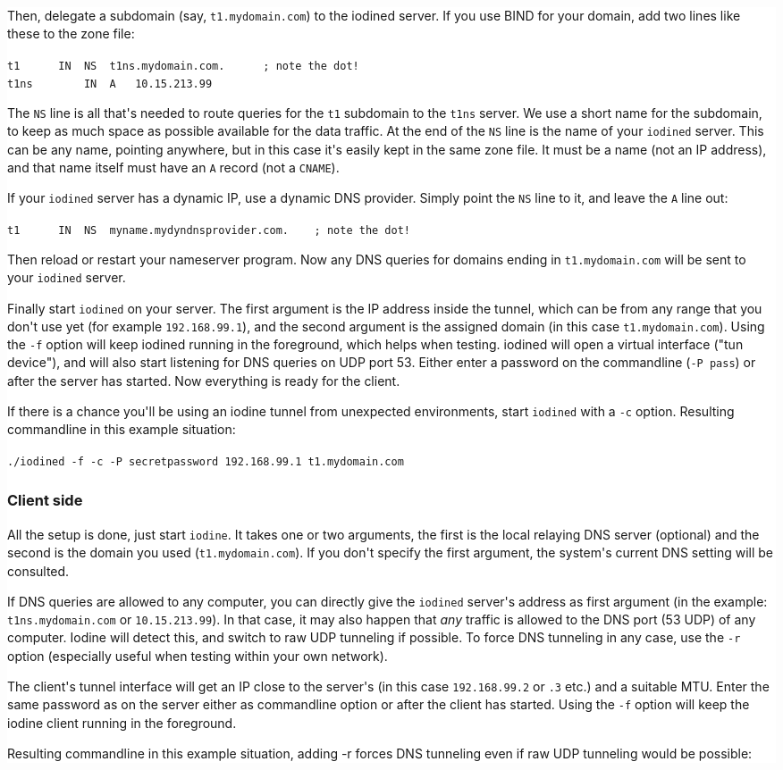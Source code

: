 Then, delegate a subdomain (say, `t1.mydomain.com`) to the iodined server.
If you use BIND for your domain, add two lines like these to the zone file:

	t1		IN	NS	t1ns.mydomain.com.		; note the dot!
	t1ns		IN	A	10.15.213.99

The `NS` line is all that's needed to route queries for the `t1` subdomain
to the `t1ns` server. We use a short name for the subdomain, to keep as much
space as possible available for the data traffic. At the end of the `NS` line
is the name of your `iodined` server. This can be any name, pointing anywhere,
but in this case it's easily kept in the same zone file. It must be a name
(not an IP address), and that name itself must have an `A` record
(not a `CNAME`).

If your `iodined` server has a dynamic IP, use a dynamic DNS provider. Simply
point the `NS` line to it, and leave the `A` line out:

	t1		IN	NS	myname.mydyndnsprovider.com.	; note the dot!

Then reload or restart your nameserver program. Now any DNS queries for
domains ending in `t1.mydomain.com` will be sent to your `iodined` server.

Finally start `iodined` on your server. The first argument is the IP address
inside the tunnel, which can be from any range that you don't use yet (for
example `192.168.99.1`), and the second argument is the assigned domain (in this
case `t1.mydomain.com`). Using the `-f` option will keep iodined running in the
foreground, which helps when testing. iodined will open a virtual interface
("tun device"), and will also start listening for DNS queries on UDP port 53.
Either enter a password on the commandline (`-P pass`) or after the server has
started. Now everything is ready for the client.

If there is a chance you'll be using an iodine tunnel from unexpected
environments, start `iodined` with a `-c` option.
Resulting commandline in this example situation:

	./iodined -f -c -P secretpassword 192.168.99.1 t1.mydomain.com

### Client side
All the setup is done, just start `iodine`. It takes one or two arguments, the
first is the local relaying DNS server (optional) and the second is the domain
you used (`t1.mydomain.com`). If you don't specify the first argument, the
system's current DNS setting will be consulted.

If DNS queries are allowed to any computer, you can directly give the `iodined`
server's address as first argument (in the example: `t1ns.mydomain.com` or
`10.15.213.99`). In that case, it may also happen that _any_ traffic is allowed
to the DNS port (53 UDP) of any computer. Iodine will detect this, and switch
to raw UDP tunneling if possible. To force DNS tunneling in any case, use the
`-r` option (especially useful when testing within your own network).

The client's tunnel interface will get an IP close to the server's (in this
case `192.168.99.2` or `.3` etc.) and a suitable MTU. Enter the same password as
on the server either as commandline option or after the client has started.
Using the `-f` option will keep the iodine client running in the foreground.

Resulting commandline in this example situation, adding -r forces DNS tunneling
even if raw UDP tunneling would be possible:
